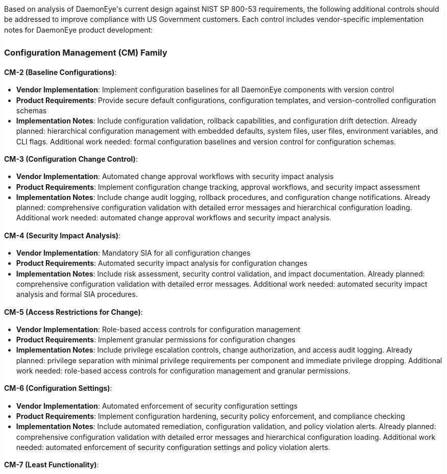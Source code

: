 Based on analysis of DaemonEye's current design against NIST SP 800-53 requirements, the following additional controls should be addressed to improve compliance with US Government customers. Each control includes vendor-specific implementation notes for DaemonEye product development:

### Configuration Management (CM) Family

**CM-2 (Baseline Configurations)**:

- **Vendor Implementation**: Implement configuration baselines for all DaemonEye components with version control
- **Product Requirements**: Provide secure default configurations, configuration templates, and version-controlled configuration schemas
- **Implementation Notes**: Include configuration validation, rollback capabilities, and configuration drift detection. Already planned: hierarchical configuration management with embedded defaults, system files, user files, environment variables, and CLI flags. Additional work needed: formal configuration baselines and version control for configuration schemas.

**CM-3 (Configuration Change Control)**:

- **Vendor Implementation**: Automated change approval workflows with security impact analysis
- **Product Requirements**: Implement configuration change tracking, approval workflows, and security impact assessment
- **Implementation Notes**: Include change audit logging, rollback procedures, and configuration change notifications. Already planned: comprehensive configuration validation with detailed error messages and hierarchical configuration loading. Additional work needed: automated change approval workflows and security impact analysis.

**CM-4 (Security Impact Analysis)**:

- **Vendor Implementation**: Mandatory SIA for all configuration changes
- **Product Requirements**: Automated security impact analysis for configuration changes
- **Implementation Notes**: Include risk assessment, security control validation, and impact documentation. Already planned: comprehensive configuration validation with detailed error messages. Additional work needed: automated security impact analysis and formal SIA procedures.

**CM-5 (Access Restrictions for Change)**:

- **Vendor Implementation**: Role-based access controls for configuration management
- **Product Requirements**: Implement granular permissions for configuration changes
- **Implementation Notes**: Include privilege escalation controls, change authorization, and access audit logging. Already planned: privilege separation with minimal privilege requirements per component and immediate privilege dropping. Additional work needed: role-based access controls for configuration management and granular permissions.

**CM-6 (Configuration Settings)**:

- **Vendor Implementation**: Automated enforcement of security configuration settings
- **Product Requirements**: Implement configuration hardening, security policy enforcement, and compliance checking
- **Implementation Notes**: Include automated remediation, configuration validation, and policy violation alerts. Already planned: comprehensive configuration validation with detailed error messages and hierarchical configuration loading. Additional work needed: automated enforcement of security configuration settings and policy violation alerts.

**CM-7 (Least Functionality)**:
